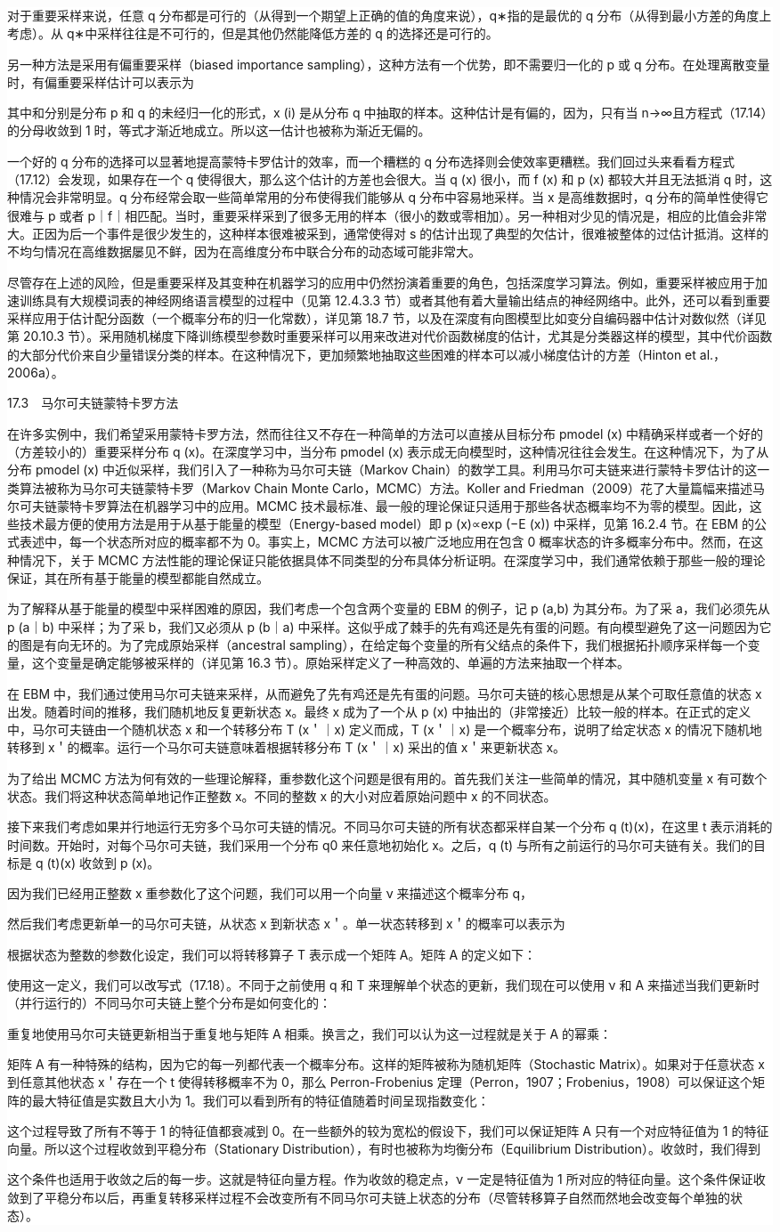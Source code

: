 对于重要采样来说，任意 q 分布都是可行的（从得到一个期望上正确的值的角度来说），q∗指的是最优的 q 分布（从得到最小方差的角度上考虑）。从 q∗中采样往往是不可行的，但是其他仍然能降低方差的 q 的选择还是可行的。

另一种方法是采用有偏重要采样（biased importance sampling），这种方法有一个优势，即不需要归一化的 p 或 q 分布。在处理离散变量时，有偏重要采样估计可以表示为

其中和分别是分布 p 和 q 的未经归一化的形式，x (i) 是从分布 q 中抽取的样本。这种估计是有偏的，因为，只有当 n→∞且方程式（17.14）的分母收敛到 1 时，等式才渐近地成立。所以这一估计也被称为渐近无偏的。

一个好的 q 分布的选择可以显著地提高蒙特卡罗估计的效率，而一个糟糕的 q 分布选择则会使效率更糟糕。我们回过头来看看方程式（17.12）会发现，如果存在一个 q 使得很大，那么这个估计的方差也会很大。当 q (x) 很小，而 f (x) 和 p (x) 都较大并且无法抵消 q 时，这种情况会非常明显。q 分布经常会取一些简单常用的分布使得我们能够从 q 分布中容易地采样。当 x 是高维数据时，q 分布的简单性使得它很难与 p 或者 p｜f｜相匹配。当时，重要采样采到了很多无用的样本（很小的数或零相加）。另一种相对少见的情况是，相应的比值会非常大。正因为后一个事件是很少发生的，这种样本很难被采到，通常使得对 s 的估计出现了典型的欠估计，很难被整体的过估计抵消。这样的不均匀情况在高维数据屡见不鲜，因为在高维度分布中联合分布的动态域可能非常大。

尽管存在上述的风险，但是重要采样及其变种在机器学习的应用中仍然扮演着重要的角色，包括深度学习算法。例如，重要采样被应用于加速训练具有大规模词表的神经网络语言模型的过程中（见第 12.4.3.3 节）或者其他有着大量输出结点的神经网络中。此外，还可以看到重要采样应用于估计配分函数（一个概率分布的归一化常数），详见第 18.7 节，以及在深度有向图模型比如变分自编码器中估计对数似然（详见第 20.10.3 节）。采用随机梯度下降训练模型参数时重要采样可以用来改进对代价函数梯度的估计，尤其是分类器这样的模型，其中代价函数的大部分代价来自少量错误分类的样本。在这种情况下，更加频繁地抽取这些困难的样本可以减小梯度估计的方差（Hinton et al.，2006a）。

17.3　马尔可夫链蒙特卡罗方法

在许多实例中，我们希望采用蒙特卡罗方法，然而往往又不存在一种简单的方法可以直接从目标分布 pmodel (x) 中精确采样或者一个好的（方差较小的）重要采样分布 q (x)。在深度学习中，当分布 pmodel (x) 表示成无向模型时，这种情况往往会发生。在这种情况下，为了从分布 pmodel (x) 中近似采样，我们引入了一种称为马尔可夫链（Markov Chain）的数学工具。利用马尔可夫链来进行蒙特卡罗估计的这一类算法被称为马尔可夫链蒙特卡罗（Markov Chain Monte Carlo，MCMC）方法。Koller and Friedman（2009）花了大量篇幅来描述马尔可夫链蒙特卡罗算法在机器学习中的应用。MCMC 技术最标准、最一般的理论保证只适用于那些各状态概率均不为零的模型。因此，这些技术最方便的使用方法是用于从基于能量的模型（Energy-based model）即 p (x)∝exp (−E (x)) 中采样，见第 16.2.4 节。在 EBM 的公式表述中，每一个状态所对应的概率都不为 0。事实上，MCMC 方法可以被广泛地应用在包含 0 概率状态的许多概率分布中。然而，在这种情况下，关于 MCMC 方法性能的理论保证只能依据具体不同类型的分布具体分析证明。在深度学习中，我们通常依赖于那些一般的理论保证，其在所有基于能量的模型都能自然成立。

为了解释从基于能量的模型中采样困难的原因，我们考虑一个包含两个变量的 EBM 的例子，记 p (a,b) 为其分布。为了采 a，我们必须先从 p (a｜b) 中采样；为了采 b，我们又必须从 p (b｜a) 中采样。这似乎成了棘手的先有鸡还是先有蛋的问题。有向模型避免了这一问题因为它的图是有向无环的。为了完成原始采样（ancestral sampling），在给定每个变量的所有父结点的条件下，我们根据拓扑顺序采样每一个变量，这个变量是确定能够被采样的（详见第 16.3 节）。原始采样定义了一种高效的、单遍的方法来抽取一个样本。

在 EBM 中，我们通过使用马尔可夫链来采样，从而避免了先有鸡还是先有蛋的问题。马尔可夫链的核心思想是从某个可取任意值的状态 x 出发。随着时间的推移，我们随机地反复更新状态 x。最终 x 成为了一个从 p (x) 中抽出的（非常接近）比较一般的样本。在正式的定义中，马尔可夫链由一个随机状态 x 和一个转移分布 T (x＇｜x) 定义而成，T (x＇｜x) 是一个概率分布，说明了给定状态 x 的情况下随机地转移到 x＇的概率。运行一个马尔可夫链意味着根据转移分布 T (x＇｜x) 采出的值 x＇来更新状态 x。

为了给出 MCMC 方法为何有效的一些理论解释，重参数化这个问题是很有用的。首先我们关注一些简单的情况，其中随机变量 x 有可数个状态。我们将这种状态简单地记作正整数 x。不同的整数 x 的大小对应着原始问题中 x 的不同状态。

接下来我们考虑如果并行地运行无穷多个马尔可夫链的情况。不同马尔可夫链的所有状态都采样自某一个分布 q (t)(x)，在这里 t 表示消耗的时间数。开始时，对每个马尔可夫链，我们采用一个分布 q0 来任意地初始化 x。之后，q (t) 与所有之前运行的马尔可夫链有关。我们的目标是 q (t)(x) 收敛到 p (x)。

因为我们已经用正整数 x 重参数化了这个问题，我们可以用一个向量 ν 来描述这个概率分布 q，

然后我们考虑更新单一的马尔可夫链，从状态 x 到新状态 x＇。单一状态转移到 x＇的概率可以表示为

根据状态为整数的参数化设定，我们可以将转移算子 T 表示成一个矩阵 A。矩阵 A 的定义如下：

使用这一定义，我们可以改写式（17.18）。不同于之前使用 q 和 T 来理解单个状态的更新，我们现在可以使用 ν 和 A 来描述当我们更新时（并行运行的）不同马尔可夫链上整个分布是如何变化的：

重复地使用马尔可夫链更新相当于重复地与矩阵 A 相乘。换言之，我们可以认为这一过程就是关于 A 的幂乘：

矩阵 A 有一种特殊的结构，因为它的每一列都代表一个概率分布。这样的矩阵被称为随机矩阵（Stochastic Matrix）。如果对于任意状态 x 到任意其他状态 x＇存在一个 t 使得转移概率不为 0，那么 Perron-Frobenius 定理（Perron，1907；Frobenius，1908）可以保证这个矩阵的最大特征值是实数且大小为 1。我们可以看到所有的特征值随着时间呈现指数变化：

这个过程导致了所有不等于 1 的特征值都衰减到 0。在一些额外的较为宽松的假设下，我们可以保证矩阵 A 只有一个对应特征值为 1 的特征向量。所以这个过程收敛到平稳分布（Stationary Distribution），有时也被称为均衡分布（Equilibrium Distribution）。收敛时，我们得到

这个条件也适用于收敛之后的每一步。这就是特征向量方程。作为收敛的稳定点，ν 一定是特征值为 1 所对应的特征向量。这个条件保证收敛到了平稳分布以后，再重复转移采样过程不会改变所有不同马尔可夫链上状态的分布（尽管转移算子自然而然地会改变每个单独的状态）。
